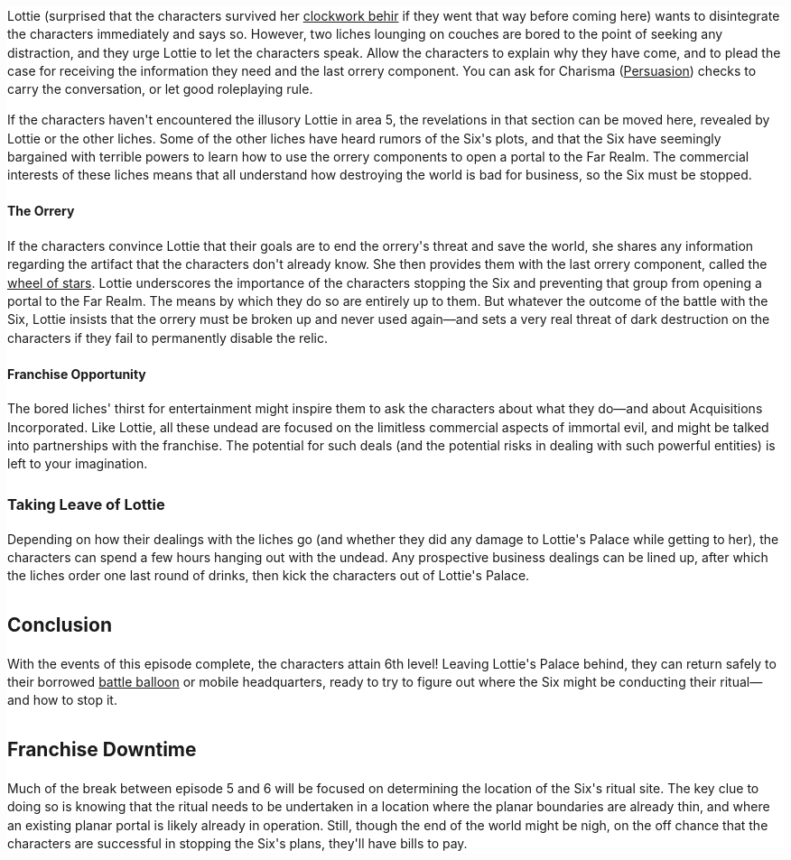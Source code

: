 Lottie (surprised that the characters survived her [clockwork behir](Mechanics/bestiary/construct/clockwork-behir-oow.md) if they went that way before coming here) wants to disintegrate the characters immediately and says so. However, two liches lounging on couches are bored to the point of seeking any distraction, and they urge Lottie to let the characters speak. Allow the characters to explain why they have come, and to plead the case for receiving the information they need and the last orrery component. You can ask for Charisma ([Persuasion](Mechanics/Rules/skills.md#Persuasion)) checks to carry the conversation, or let good roleplaying rule.

If the characters haven't encountered the illusory Lottie in area 5, the revelations in that section can be moved here, revealed by Lottie or the other liches. Some of the other liches have heard rumors of the Six's plots, and that the Six have seemingly bargained with terrible powers to learn how to use the orrery components to open a portal to the Far Realm. The commercial interests of these liches means that all understand how destroying the world is bad for business, so the Six must be stopped.

#### The Orrery

If the characters convince Lottie that their goals are to end the orrery's threat and save the world, she shares any information regarding the artifact that the characters don't already know. She then provides them with the last orrery component, called the [wheel of stars](Mechanics/items/wheel-of-stars-ai.md). Lottie underscores the importance of the characters stopping the Six and preventing that group from opening a portal to the Far Realm. The means by which they do so are entirely up to them. But whatever the outcome of the battle with the Six, Lottie insists that the orrery must be broken up and never used again—and sets a very real threat of dark destruction on the characters if they fail to permanently disable the relic.

#### Franchise Opportunity

The bored liches' thirst for entertainment might inspire them to ask the characters about what they do—and about Acquisitions Incorporated. Like Lottie, all these undead are focused on the limitless commercial aspects of immortal evil, and might be talked into partnerships with the franchise. The potential for such deals (and the potential risks in dealing with such powerful entities) is left to your imagination.

### Taking Leave of Lottie

Depending on how their dealings with the liches go (and whether they did any damage to Lottie's Palace while getting to her), the characters can spend a few hours hanging out with the undead. Any prospective business dealings can be lined up, after which the liches order one last round of drinks, then kick the characters out of Lottie's Palace.

## Conclusion

With the events of this episode complete, the characters attain 6th level! Leaving Lottie's Palace behind, they can return safely to their borrowed [battle balloon](Mechanics/vehicles/battle-balloon-ai.md) or mobile headquarters, ready to try to figure out where the Six might be conducting their ritual—and how to stop it.

## Franchise Downtime

Much of the break between episode 5 and 6 will be focused on determining the location of the Six's ritual site. The key clue to doing so is knowing that the ritual needs to be undertaken in a location where the planar boundaries are already thin, and where an existing planar portal is likely already in operation. Still, though the end of the world might be nigh, on the off chance that the characters are successful in stopping the Six's plans, they'll have bills to pay.
